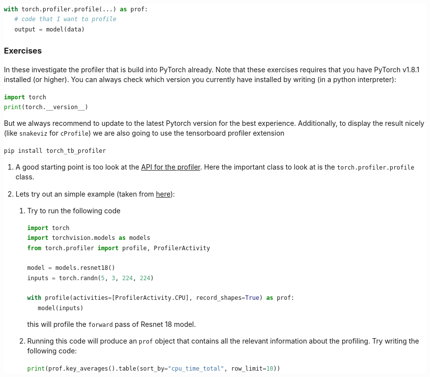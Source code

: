 ```python
with torch.profiler.profile(...) as prof:
   # code that I want to profile
   output = model(data)
```

### Exercises

In these investigate the profiler that is build into PyTorch already. Note that these exercises requires that you
have PyTorch v1.8.1 installed (or higher). You can always check which version you currently have installed by writing
(in a python interpreter):

```python
import torch
print(torch.__version__)
```

But we always recommend to update to the latest Pytorch version for the best experience. Additionally, to display the
result nicely (like `snakeviz` for `cProfile`) we are also going to use the tensorboard profiler extension

```bash
pip install torch_tb_profiler
```

1. A good starting point is too look at the [API for the profiler](https://pytorch.org/docs/stable/profiler.html). Here
   the important class to look at is the `torch.profiler.profile` class.

2. Lets try out an simple example (taken from
   [here](https://pytorch.org/tutorials/recipes/recipes/profiler_recipe.html)):

   1. Try to run the following code

      ```python
      import torch
      import torchvision.models as models
      from torch.profiler import profile, ProfilerActivity

      model = models.resnet18()
      inputs = torch.randn(5, 3, 224, 224)

      with profile(activities=[ProfilerActivity.CPU], record_shapes=True) as prof:
         model(inputs)
      ```

      this will profile the `forward` pass of Resnet 18 model.

   2. Running this code will produce an `prof` object that contains all the relevant information about the profiling.
      Try writing the following code:

      ```python
      print(prof.key_averages().table(sort_by="cpu_time_total", row_limit=10))
      ```
